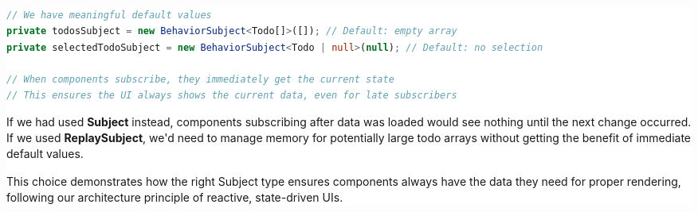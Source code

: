 ```typescript
// We have meaningful default values
private todosSubject = new BehaviorSubject<Todo[]>([]); // Default: empty array
private selectedTodoSubject = new BehaviorSubject<Todo | null>(null); // Default: no selection

// When components subscribe, they immediately get the current state
// This ensures the UI always shows the current data, even for late subscribers
```

If we had used **Subject** instead, components subscribing after data was loaded would see nothing until the next change occurred. If we used **ReplaySubject**, we'd need to manage memory for potentially large todo arrays without getting the benefit of immediate default values.

This choice demonstrates how the right Subject type ensures components always have the data they need for proper rendering, following our architecture principle of reactive, state-driven UIs.
